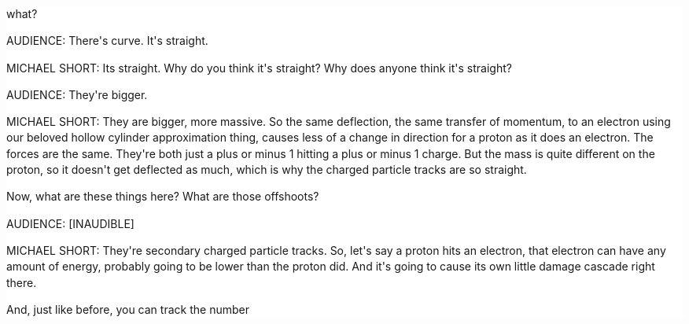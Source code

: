   <span m="708750">what?</span></p><p><span m="709220">AUDIENCE:</span> <span m="709315">There's</span>
  <span m="709410">curve.</span> <span m="709560">It's straight.</span></p><p><span
  m="709900">MICHAEL SHORT:</span> <span m="709975">Its</span> <span m="710050">straight.</span>
  <span m="710880">Why</span> <span m="711120">do</span> <span m="711210">you</span>
  <span m="711300">think</span> <span m="711510">it's</span> <span m="711630">straight?</span>
  <span m="714320">Why</span> <span m="714470">does</span> <span m="714590">anyone</span>
  <span m="714890">think</span> <span m="715070">it's</span> <span m="715160">straight?</span></p><p><span
  m="716474">AUDIENCE:</span> <span m="716720">They're</span> <span m="716966">bigger.</span></p><p><span
  m="717458">MICHAEL SHORT:</span> <span m="717950">They</span> <span m="718130">are</span>
  <span m="718280">bigger,</span> <span m="718610">more</span> <span m="718850">massive.</span>
  <span m="719870">So</span> <span m="720050">the</span> <span m="720140">same</span>
  <span m="720500">deflection,</span> <span m="721220">the</span> <span m="721340">same</span>
  <span m="721640">transfer</span> <span m="722210">of</span> <span m="722360">momentum,</span>
  <span m="723410">to</span> <span m="723590">an</span> <span m="723680">electron</span>
  <span m="724340">using</span> <span m="724700">our</span> <span m="726170">beloved</span>
  <span m="726740">hollow</span> <span m="727070">cylinder</span> <span m="727490">approximation</span>
  <span m="728570">thing,</span> <span m="729920">causes</span> <span m="730490">less</span>
  <span m="730820">of</span> <span m="730940">a</span> <span m="731000">change</span>
  <span m="731510">in</span> <span m="732140">direction</span> <span m="732710">for</span>
  <span m="732890">a</span> <span m="732950">proton</span> <span m="733490">as</span>
  <span m="733610">it</span> <span m="733700">does</span> <span m="733880">an</span>
  <span m="733970">electron.</span> <span m="734930">The</span> <span m="735050">forces</span>
  <span m="735560">are</span> <span m="735650">the</span> <span m="735740">same.</span>
  <span m="736620">They're</span> <span m="736700">both</span> <span m="736970">just</span>
  <span m="737270">a</span> <span m="737810">plus</span> <span m="738080">or</span>
  <span m="738410">minus</span> <span m="738470">1</span> <span m="738800">hitting</span>
  <span m="739370">a</span> <span m="739430">plus</span> <span m="739670">or</span>
  <span m="739760">minus 1</span> <span m="740060">charge.</span> <span m="741200">But</span>
  <span m="741440">the</span> <span m="742460">mass</span> <span m="742970">is</span>
  <span m="743120">quite</span> <span m="743360">different</span> <span m="743660">on</span>
  <span m="743750">the</span> <span m="743810">proton,</span> <span m="744290">so</span>
  <span m="744410">it</span> <span m="744470">doesn't</span> <span m="744680">get</span>
  <span m="744800">deflected</span> <span m="745220">as</span> <span m="745370">much,</span>
  <span m="745750">which</span> <span m="745850">is</span> <span m="745940">why</span>
  <span m="746210">the</span> <span m="746330">charged</span> <span m="746660">particle</span>
  <span m="747050">tracks</span> <span m="748100">are</span> <span m="748250">so</span>
  <span m="748670">straight.</span></p><p><span m="749600">Now,</span> <span m="750410">what</span>
  <span m="750590">are</span> <span m="750620">these</span> <span m="750860">things</span>
  <span m="751160">here?</span> <span m="752210">What</span> <span m="752330">are</span>
  <span m="752390">those</span> <span m="752630">offshoots?</span></p><p><span m="754340">AUDIENCE:</span>
  <span m="754580">[INAUDIBLE]</span></p><p><span m="756260">MICHAEL SHORT:</span>
  <span m="756330">They're</span> <span m="756400">secondary</span> <span m="757110">charged</span>
  <span m="757410">particle</span> <span m="757770">tracks.</span> <span m="758120">So,</span>
  <span m="758250">let's</span> <span m="758400">say</span> <span m="758550">a</span>
  <span m="758610">proton</span> <span m="759090">hits</span> <span m="759270">an</span>
  <span m="759360">electron,</span> <span m="760410">that</span> <span m="760590">electron</span>
  <span m="761070">can</span> <span m="761250">have</span> <span m="762150">any</span>
  <span m="762360">amount</span> <span m="762660">of</span> <span m="763050">energy,</span>
  <span m="763670">probably</span> <span m="764030">going</span> <span m="764200">to</span>
  <span m="764310">be</span> <span m="764400">lower</span> <span m="764670">than</span>
  <span m="764760">the</span> <span m="764850">proton</span> <span m="765300">did.</span>
  <span m="765990">And</span> <span m="766110">it's</span> <span m="766230">going</span>
  <span m="766310">to</span> <span m="766410">cause</span> <span m="766740">its</span>
  <span m="766890">own</span> <span m="767160">little</span> <span m="767430">damage</span>
  <span m="767790">cascade</span> <span m="768270">right</span> <span m="768450">there.</span></p><p><span
  m="769380">And,</span> <span m="769500">just</span> <span m="769710">like</span>
  <span m="769920">before,</span> <span m="770310">you</span> <span m="770460">can</span>
  <span m="770640">track</span> <span m="771060">the</span> <span m="772830">number</span>